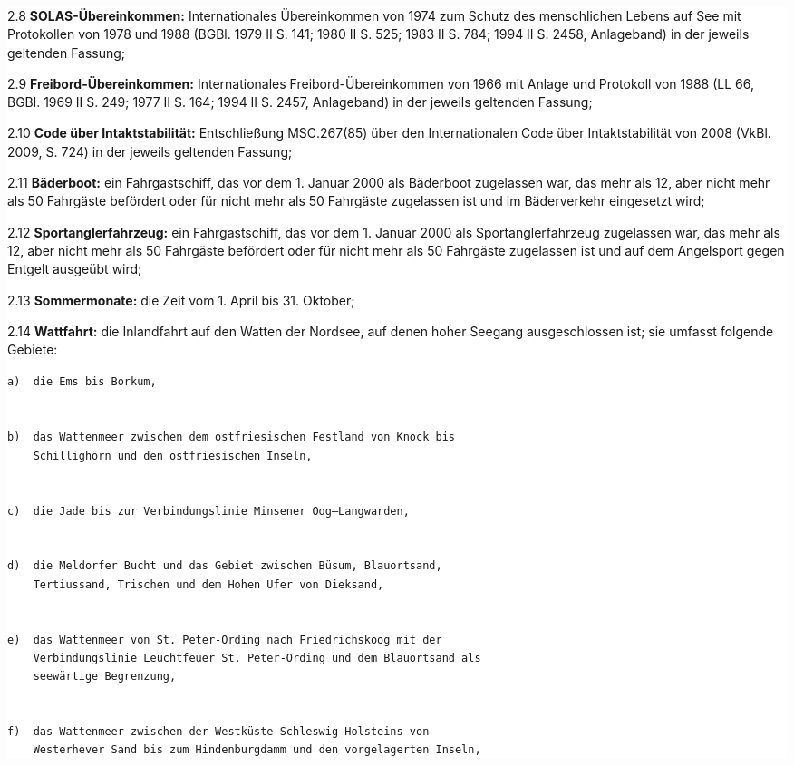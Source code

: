 
2.8 **SOLAS-Übereinkommen:**                    Internationales
    Übereinkommen von 1974 zum Schutz des menschlichen Lebens auf See mit
    Protokollen von 1978 und 1988 (BGBl. 1979 II S. 141; 1980 II S. 525;
    1983 II S. 784; 1994 II S. 2458, Anlageband) in der jeweils geltenden
    Fassung;


2.9 **Freibord-Übereinkommen:**                    Internationales
    Freibord-Übereinkommen von 1966 mit Anlage und Protokoll von 1988 (LL
    66, BGBl. 1969 II S. 249; 1977 II S. 164; 1994 II S. 2457, Anlageband)
    in der jeweils geltenden Fassung;


2.10 **Code über Intaktstabilität:**                    Entschließung
    MSC.267(85) über den Internationalen Code über Intaktstabilität von
    2008 (VkBl. 2009, S. 724) in der jeweils geltenden Fassung;


2.11 **Bäderboot:**                    ein Fahrgastschiff, das vor dem 1.
    Januar 2000 als Bäderboot zugelassen war, das mehr als 12, aber nicht
    mehr als 50 Fahrgäste befördert oder für nicht mehr als 50 Fahrgäste
    zugelassen ist und im Bäderverkehr eingesetzt wird;


2.12 **Sportanglerfahrzeug:**                    ein Fahrgastschiff, das
    vor dem 1. Januar 2000 als Sportanglerfahrzeug zugelassen war, das
    mehr als 12, aber nicht mehr als 50 Fahrgäste befördert oder für nicht
    mehr als 50 Fahrgäste zugelassen ist und auf dem Angelsport gegen
    Entgelt ausgeübt wird;


2.13 **Sommermonate:**                    die Zeit vom 1. April bis 31.
    Oktober;


2.14 **Wattfahrt:**                    die Inlandfahrt auf den Watten der
    Nordsee, auf denen hoher Seegang ausgeschlossen ist; sie umfasst
    folgende Gebiete:

    a)  die Ems bis Borkum,


    b)  das Wattenmeer zwischen dem ostfriesischen Festland von Knock bis
        Schillighörn und den ostfriesischen Inseln,


    c)  die Jade bis zur Verbindungslinie Minsener Oog–Langwarden,


    d)  die Meldorfer Bucht und das Gebiet zwischen Büsum, Blauortsand,
        Tertiussand, Trischen und dem Hohen Ufer von Dieksand,


    e)  das Wattenmeer von St. Peter-Ording nach Friedrichskoog mit der
        Verbindungslinie Leuchtfeuer St. Peter-Ording und dem Blauortsand als
        seewärtige Begrenzung,


    f)  das Wattenmeer zwischen der Westküste Schleswig-Holsteins von
        Westerhever Sand bis zum Hindenburgdamm und den vorgelagerten Inseln,
